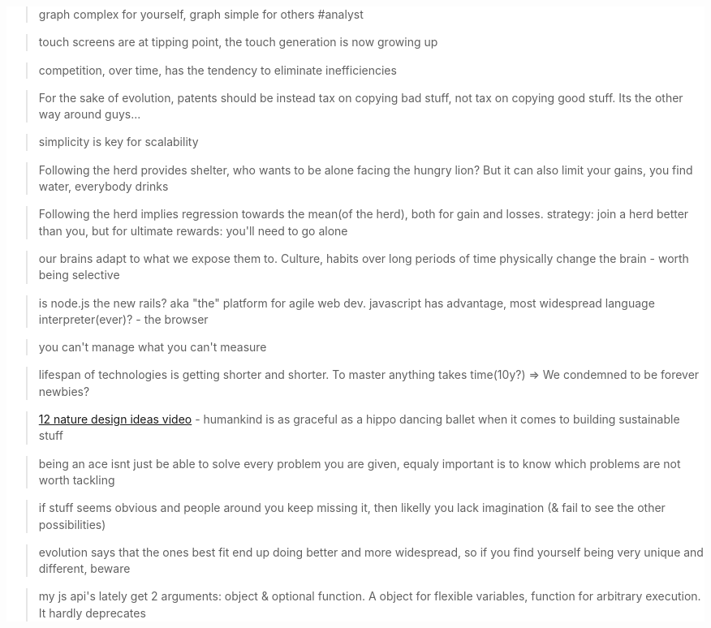 <blockquote data-day="2012-10-01">
graph complex for yourself, graph simple for others #analyst
</blockquote>

<blockquote data-day="2012-09-30">
touch screens are at tipping point, the touch generation is now growing up
</blockquote>

<blockquote data-day="2012-09-30">
competition, over time, has the tendency to eliminate inefficiencies
</blockquote>

<blockquote data-day="2012-09-29">
For the sake of evolution, patents should be instead tax on copying bad stuff, not tax on copying good stuff. Its the other way around guys...
</blockquote>

<blockquote data-day="2012-08-29">
simplicity is key for scalability
</blockquote>

<blockquote data-day="2012-07-10">
Following the herd provides shelter, who wants to be alone facing the hungry lion? But it can also limit your gains, you find water, everybody drinks
</blockquote>

<blockquote data-day="2012-07-10">
Following the herd implies regression towards the mean(of the herd), both for gain and losses. strategy: join a herd better than you, but for ultimate rewards: you'll need to go alone
</blockquote>

<blockquote data-day="2012-06-28">our brains adapt to what we expose them to. Culture, habits over long periods of time physically change the brain - worth being selective</blockquote>

<blockquote data-day="2012-06-27">is node.js the new rails? aka "the" platform for agile web dev. javascript has advantage, most widespread language interpreter(ever)? - the browser</blockquote>

<blockquote data-day="2012-05-28">you can't manage what you can't measure</blockquote>

<blockquote data-day="2012-04-03">lifespan of technologies is getting shorter and shorter. To master anything takes time(10y?) => We condemned to be forever newbies?</blockquote>

<blockquote data-day="2012-02-15"><a href='http://www.youtube.com/watch?v=n77BfxnVlyc'>12 nature design ideas video</a> - humankind is as graceful as a hippo dancing ballet when it comes to building sustainable stuff</blockquote>

<blockquote data-day="2012-02-13">being an ace isnt just be able to solve every problem you are given, equaly important is to know which problems are not worth tackling</blockquote>

<blockquote data-day="2012-02-13">if stuff seems obvious and people around you keep missing it, then likelly you lack imagination (& fail to see the other possibilities)</blockquote>

<blockquote data-day="2012-01-23">evolution says that the ones best fit end up doing better and more widespread, so if you find yourself being very unique and different, beware</blockquote>

<blockquote data-day="2012-01-13">my js api's lately get 2 arguments: object & optional function. A object for flexible variables, function for arbitrary execution. It hardly deprecates</blockquote>
